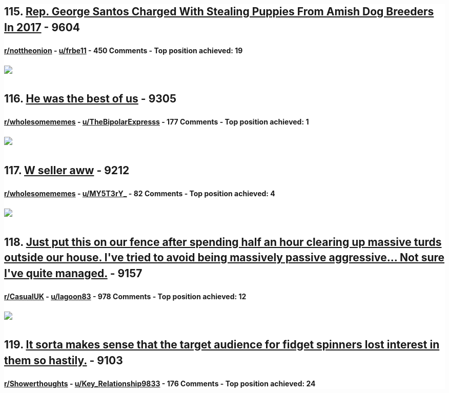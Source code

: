## 115. [Rep. George Santos Charged With Stealing Puppies From Amish Dog Breeders In 2017](http://reddit.com/r/nottheonion/comments/10ype4g/rep_george_santos_charged_with_stealing_puppies/) - 9604
#### [r/nottheonion](http://reddit.com/r/nottheonion) - [u/frbe11](http://reddit.com/u/frbe11) - 450 Comments - Top position achieved: 19

<a href="https://www.huffpost.com/entry/george-santos-dog-theft-amish-country_n_63e559bde4b022eb3e2ec9e0"><img src="https://a.thumbs.redditmedia.com/Ar0HWU2J8-Et0j5mi5Eq7_1sT_H5PE84HAuDOyVTQ88.jpg"></img></a>

## 116. [He was the best of us](http://reddit.com/r/wholesomememes/comments/10zammg/he_was_the_best_of_us/) - 9305
#### [r/wholesomememes](http://reddit.com/r/wholesomememes) - [u/TheBipolarExpresss](http://reddit.com/u/TheBipolarExpresss) - 177 Comments - Top position achieved: 1

<a href="https://i.redd.it/p6f6me1voiha1.jpg"><img src="https://b.thumbs.redditmedia.com/peUuIdgYtKSlWMSHGy5BpL2kZZrtKVHr5y_-GMNLY1c.jpg"></img></a>

## 117. [W seller aww](http://reddit.com/r/wholesomememes/comments/10yqfgt/w_seller_aww/) - 9212
#### [r/wholesomememes](http://reddit.com/r/wholesomememes) - [u/MY5T3rY_](http://reddit.com/u/MY5T3rY_) - 82 Comments - Top position achieved: 4

<a href="https://i.redd.it/89iky4vv8eha1.jpg"><img src="https://b.thumbs.redditmedia.com/5bKDMLOc6HRXz0xi6uitnEuVIXoLaZmXjG2ytBoyFUY.jpg"></img></a>

## 118. [Just put this on our fence after spending half an hour clearing up massive turds outside our house. I've tried to avoid being massively passive aggressive... Not sure I've quite managed.](http://reddit.com/r/CasualUK/comments/10ymmzv/just_put_this_on_our_fence_after_spending_half_an/) - 9157
#### [r/CasualUK](http://reddit.com/r/CasualUK) - [u/lagoon83](http://reddit.com/u/lagoon83) - 978 Comments - Top position achieved: 12

<a href="https://i.imgur.com/nnFeLaS.jpg"><img src="https://b.thumbs.redditmedia.com/SBdPxK8qx6zn9YJatn7aV212O9hnKLaszvFSQfMuXYY.jpg"></img></a>

## 119. [It sorta makes sense that the target audience for fidget spinners lost interest in them so hastily.](http://reddit.com/r/Showerthoughts/comments/10yssvf/it_sorta_makes_sense_that_the_target_audience_for/) - 9103
#### [r/Showerthoughts](http://reddit.com/r/Showerthoughts) - [u/Key_Relationship9833](http://reddit.com/u/Key_Relationship9833) - 176 Comments - Top position achieved: 24
